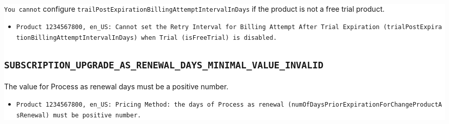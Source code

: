 `You cannot` configure `trailPostExpirationBillingAttemptIntervalInDays` if the product is not a free trial product.

* `Product 1234567800, en_US: Cannot set the Retry Interval for Billing Attempt After Trial Expiration (trialPostExpirationBillingAttemptIntervalInDays) when Trial (isFreeTrial) is disabled.`

## `SUBSCRIPTION_UPGRADE_AS_RENEWAL_DAYS_MINIMAL_VALUE_INVALID`

The value for Process as renewal days must be a positive number.

* `Product 1234567800, en_US: Pricing Method: the days of Process as renewal (numOfDaysPriorExpirationForChangeProductAsRenewal) must be positive number.`
